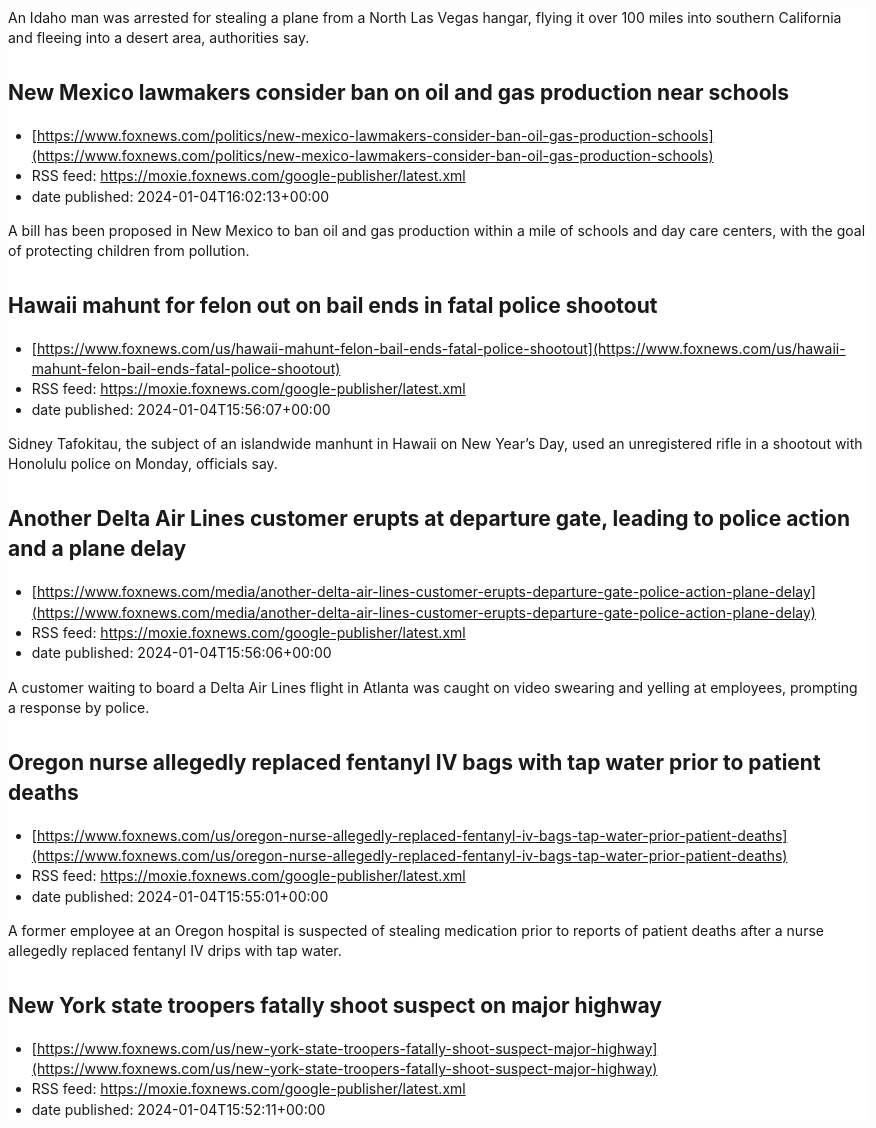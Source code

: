 An Idaho man was arrested for stealing a plane from a North Las Vegas hangar, flying it over 100 miles into southern California and fleeing into a desert area, authorities say.

## New Mexico lawmakers consider ban on oil and gas production near schools
 - [https://www.foxnews.com/politics/new-mexico-lawmakers-consider-ban-oil-gas-production-schools](https://www.foxnews.com/politics/new-mexico-lawmakers-consider-ban-oil-gas-production-schools)
 - RSS feed: https://moxie.foxnews.com/google-publisher/latest.xml
 - date published: 2024-01-04T16:02:13+00:00

A bill has been proposed in New Mexico to ban oil and gas production within a mile of schools and day care centers, with the goal of protecting children from pollution.

## Hawaii mahunt for felon out on bail ends in fatal police shootout
 - [https://www.foxnews.com/us/hawaii-mahunt-felon-bail-ends-fatal-police-shootout](https://www.foxnews.com/us/hawaii-mahunt-felon-bail-ends-fatal-police-shootout)
 - RSS feed: https://moxie.foxnews.com/google-publisher/latest.xml
 - date published: 2024-01-04T15:56:07+00:00

Sidney Tafokitau, the subject of an islandwide manhunt in Hawaii on New Year’s Day, used an unregistered rifle in a shootout with Honolulu police on Monday, officials say.

## Another Delta Air Lines customer erupts at departure gate, leading to police action and a plane delay
 - [https://www.foxnews.com/media/another-delta-air-lines-customer-erupts-departure-gate-police-action-plane-delay](https://www.foxnews.com/media/another-delta-air-lines-customer-erupts-departure-gate-police-action-plane-delay)
 - RSS feed: https://moxie.foxnews.com/google-publisher/latest.xml
 - date published: 2024-01-04T15:56:06+00:00

A customer waiting to board a Delta Air Lines flight in Atlanta was caught on video swearing and yelling at employees, prompting a response by police.

## Oregon nurse allegedly replaced fentanyl IV bags with tap water prior to patient deaths
 - [https://www.foxnews.com/us/oregon-nurse-allegedly-replaced-fentanyl-iv-bags-tap-water-prior-patient-deaths](https://www.foxnews.com/us/oregon-nurse-allegedly-replaced-fentanyl-iv-bags-tap-water-prior-patient-deaths)
 - RSS feed: https://moxie.foxnews.com/google-publisher/latest.xml
 - date published: 2024-01-04T15:55:01+00:00

A former employee at an Oregon hospital is suspected of stealing medication prior to reports of patient deaths after a nurse allegedly replaced fentanyl IV drips with tap water.

## New York state troopers fatally shoot suspect on major highway
 - [https://www.foxnews.com/us/new-york-state-troopers-fatally-shoot-suspect-major-highway](https://www.foxnews.com/us/new-york-state-troopers-fatally-shoot-suspect-major-highway)
 - RSS feed: https://moxie.foxnews.com/google-publisher/latest.xml
 - date published: 2024-01-04T15:52:11+00:00
